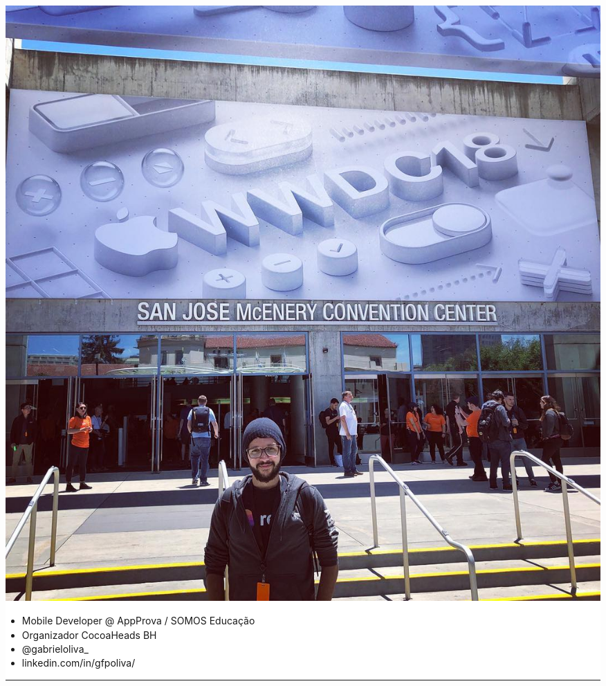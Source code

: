 ![right](assets/profile.jpg)


- Mobile Developer @ AppProva / SOMOS Educação
- Organizador CocoaHeads BH
- @gabrieloliva_
- linkedin.com/in/gfpoliva/

---
